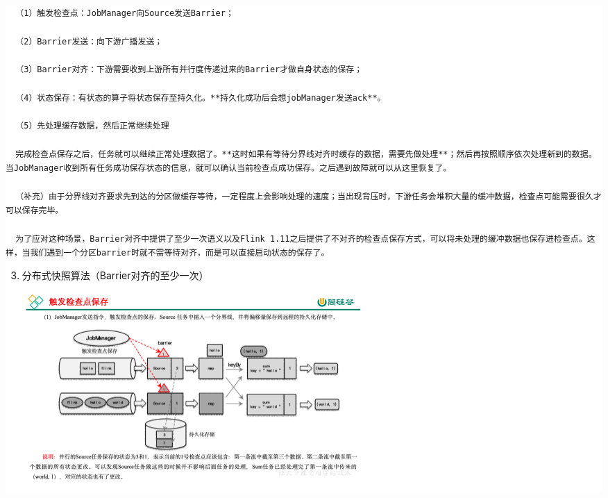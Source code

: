       （1）触发检查点：JobManager向Source发送Barrier；

      （2）Barrier发送：向下游广播发送；

      （3）Barrier对齐：下游需要收到上游所有并行度传递过来的Barrier才做自身状态的保存；

      （4）状态保存：有状态的算子将状态保存至持久化。**持久化成功后会想jobManager发送ack**。

      （5）先处理缓存数据，然后正常继续处理

      完成检查点保存之后，任务就可以继续正常处理数据了。**这时如果有等待分界线对齐时缓存的数据，需要先做处理**；然后再按照顺序依次处理新到的数据。当JobManager收到所有任务成功保存状态的信息，就可以确认当前检查点成功保存。之后遇到故障就可以从这里恢复了。

      （补充）由于分界线对齐要求先到达的分区做缓存等待，一定程度上会影响处理的速度；当出现背压时，下游任务会堆积大量的缓冲数据，检查点可能需要很久才可以保存完毕。

      为了应对这种场景，Barrier对齐中提供了至少一次语义以及Flink 1.11之后提供了不对齐的检查点保存方式，可以将未处理的缓冲数据也保存进检查点。这样，当我们遇到一个分区barrier时就不需等待对齐，而是可以直接启动状态的保存了。

3. 分布式快照算法（Barrier对齐的至少一次）

   <img src="26检查点.assets/image-20240831215101333.png" alt="image-20240831215101333" style="zoom:50%;" />
